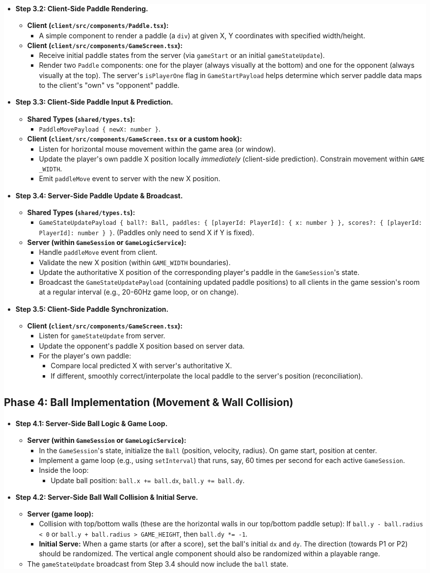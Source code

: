 *   **Step 3.2: Client-Side Paddle Rendering.**
    *   **Client (`client/src/components/Paddle.tsx`):**
        *   A simple component to render a paddle (a `div`) at given X, Y coordinates with specified width/height.
    *   **Client (`client/src/components/GameScreen.tsx`):**
        *   Receive initial paddle states from the server (via `gameStart` or an initial `gameStateUpdate`).
        *   Render two `Paddle` components: one for the player (always visually at the bottom) and one for the opponent (always visually at the top). The server's `isPlayerOne` flag in `GameStartPayload` helps determine which server paddle data maps to the client's "own" vs "opponent" paddle.

*   **Step 3.3: Client-Side Paddle Input & Prediction.**
    *   **Shared Types (`shared/types.ts`):**
        *   `PaddleMovePayload { newX: number }`.
    *   **Client (`client/src/components/GameScreen.tsx` or a custom hook):**
        *   Listen for horizontal mouse movement within the game area (or window).
        *   Update the player's own paddle X position locally *immediately* (client-side prediction). Constrain movement within `GAME_WIDTH`.
        *   Emit `paddleMove` event to server with the new X position.

*   **Step 3.4: Server-Side Paddle Update & Broadcast.**
    *   **Shared Types (`shared/types.ts`):**
        *   `GameStateUpdatePayload { ball?: Ball, paddles: { [playerId: PlayerId]: { x: number } }, scores?: { [playerId: PlayerId]: number } }`. (Paddles only need to send X if Y is fixed).
    *   **Server (within `GameSession` or `GameLogicService`):**
        *   Handle `paddleMove` event from client.
        *   Validate the new X position (within `GAME_WIDTH` boundaries).
        *   Update the authoritative X position of the corresponding player's paddle in the `GameSession`'s state.
        *   Broadcast the `GameStateUpdatePayload` (containing updated paddle positions) to all clients in the game session's room at a regular interval (e.g., 20-60Hz game loop, or on change).

*   **Step 3.5: Client-Side Paddle Synchronization.**
    *   **Client (`client/src/components/GameScreen.tsx`):**
        *   Listen for `gameStateUpdate` from server.
        *   Update the opponent's paddle X position based on server data.
        *   For the player's own paddle:
            *   Compare local predicted X with server's authoritative X.
            *   If different, smoothly correct/interpolate the local paddle to the server's position (reconciliation).

## Phase 4: Ball Implementation (Movement & Wall Collision)

*   **Step 4.1: Server-Side Ball Logic & Game Loop.**
    *   **Server (within `GameSession` or `GameLogicService`):**
        *   In the `GameSession`'s state, initialize the `Ball` (position, velocity, radius). On game start, position at center.
        *   Implement a game loop (e.g., using `setInterval`) that runs, say, 60 times per second for each active `GameSession`.
        *   Inside the loop:
            *   Update ball position: `ball.x += ball.dx`, `ball.y += ball.dy`.

*   **Step 4.2: Server-Side Ball Wall Collision & Initial Serve.**
    *   **Server (game loop):**
        *   Collision with top/bottom walls (these are the horizontal walls in our top/bottom paddle setup): If `ball.y - ball.radius < 0` or `ball.y + ball.radius > GAME_HEIGHT`, then `ball.dy *= -1`.
        *   **Initial Serve:** When a game starts (or after a score), set the ball's initial `dx` and `dy`. The direction (towards P1 or P2) should be randomized. The vertical angle component should also be randomized within a playable range.
    *   The `gameStateUpdate` broadcast from Step 3.4 should now include the `ball` state.
